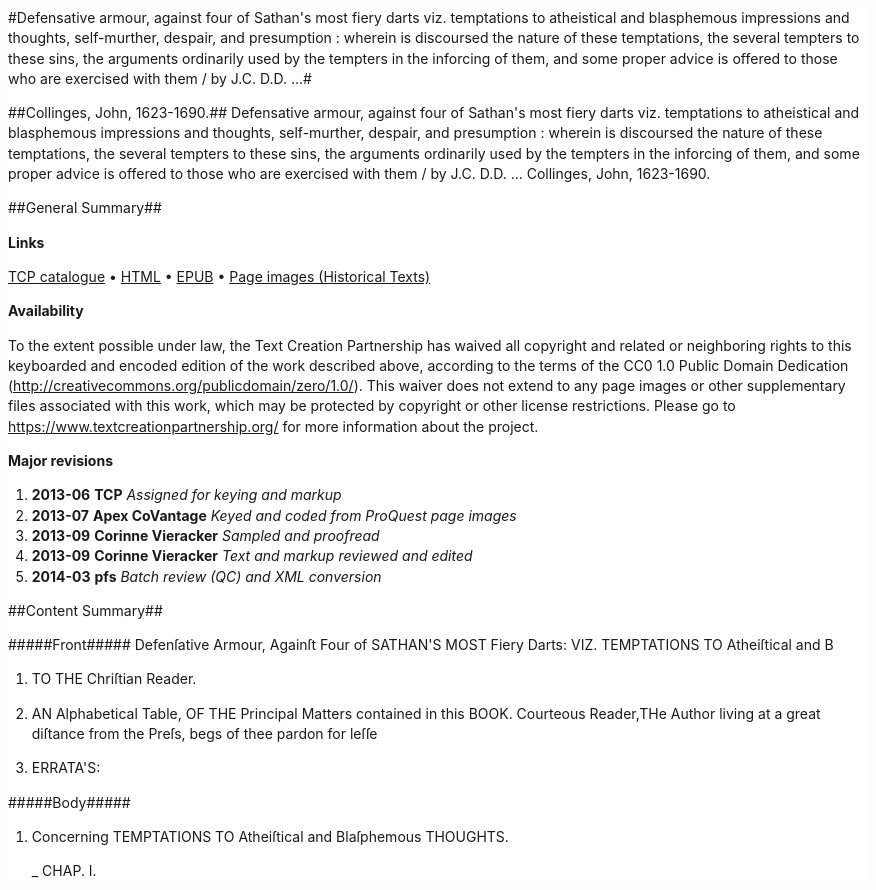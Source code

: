 #Defensative armour, against four of Sathan's most fiery darts viz. temptations to atheistical and blasphemous impressions and thoughts, self-murther, despair, and presumption : wherein is discoursed the nature of these temptations, the several tempters to these sins, the arguments ordinarily used by the tempters in the inforcing of them, and some proper advice is offered to those who are exercised with them / by J.C. D.D. ...#

##Collinges, John, 1623-1690.##
Defensative armour, against four of Sathan's most fiery darts viz. temptations to atheistical and blasphemous impressions and thoughts, self-murther, despair, and presumption : wherein is discoursed the nature of these temptations, the several tempters to these sins, the arguments ordinarily used by the tempters in the inforcing of them, and some proper advice is offered to those who are exercised with them / by J.C. D.D. ...
Collinges, John, 1623-1690.

##General Summary##

**Links**

[TCP catalogue](http://www.ota.ox.ac.uk/tcp/)  • 
[HTML](http://tei.it.ox.ac.uk/tcp/Texts-HTML/free/A33/A33961.html)  • 
[EPUB](http://tei.it.ox.ac.uk/tcp/Texts-EPUB/free/A33/A33961.epub) • 
[Page images (Historical Texts)](https://historicaltexts.jisc.ac.uk/eebo-12538730e)

**Availability**

To the extent possible under law, the Text Creation Partnership has waived all copyright and related or neighboring rights to this keyboarded and encoded edition of the work described above, according to the terms of the CC0 1.0 Public Domain Dedication (http://creativecommons.org/publicdomain/zero/1.0/). This waiver does not extend to any page images or other supplementary files associated with this work, which may be protected by copyright or other license restrictions. Please go to https://www.textcreationpartnership.org/ for more information about the project.

**Major revisions**

1. __2013-06__ __TCP__ *Assigned for keying and markup*
1. __2013-07__ __Apex CoVantage__ *Keyed and coded from ProQuest page images*
1. __2013-09__ __Corinne Vieracker__ *Sampled and proofread*
1. __2013-09__ __Corinne Vieracker__ *Text and markup reviewed and edited*
1. __2014-03__ __pfs__ *Batch review (QC) and XML conversion*

##Content Summary##

#####Front#####
Defenſative Armour, Againſt Four of SATHAN'S MOST Fiery Darts: VIZ. TEMPTATIONS TO Atheiſtical and B
1. TO THE Chriſtian Reader.

1. AN Alphabetical Table, OF THE Principal Matters contained in this BOOK.
Courteous Reader,THe Author living at a great diſtance from the Preſs, begs of thee pardon for leſſe
1. ERRATA'S:

#####Body#####

1. Concerning TEMPTATIONS TO Atheiſtical and Blaſphemous THOUGHTS.

    _ CHAP. I.
